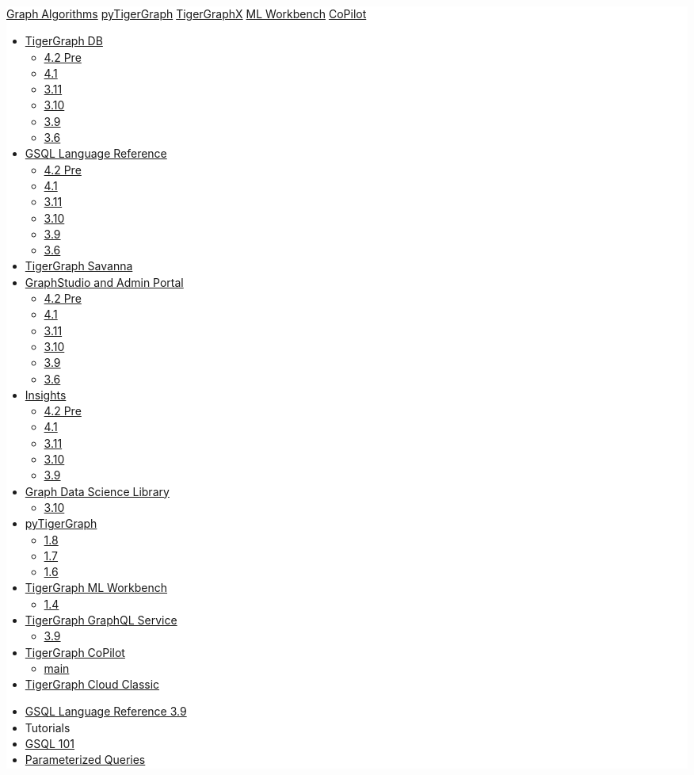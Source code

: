 [Graph Algorithms](https://docs.tigergraph.com/graph-ml/3.10/intro/) [pyTigerGraph](https://docs.tigergraph.com/pytigergraph/1.8/intro/) [TigerGraphX](https://github.com/tigergraph/ecosys/blob/master/tutorials/TigerGraphX.md) [ML Workbench](https://docs.tigergraph.com/ml-workbench/1.4/intro/) [CoPilot](https://docs.tigergraph.com/tg-copilot/intro/)
  * [TigerGraph DB](https://docs.tigergraph.com/tigergraph-server/4.2/intro/)
    * [4.2 Pre](https://docs.tigergraph.com/tigergraph-server/4.2/intro/)
    * [4.1](https://docs.tigergraph.com/tigergraph-server/4.1/intro/)
    * [3.11](https://docs.tigergraph.com/tigergraph-server/3.11/intro/)
    * [3.10](https://docs.tigergraph.com/tigergraph-server/3.10/intro/)
    * [3.9](https://docs.tigergraph.com/tigergraph-server/3.9/intro/)
    * [3.6](https://docs.tigergraph.com/tigergraph-server/3.6/intro/)
  * [GSQL Language Reference](https://docs.tigergraph.com/gsql-ref/4.2/intro/)
    * [4.2 Pre](https://docs.tigergraph.com/gsql-ref/4.2/intro/)
    * [4.1](https://docs.tigergraph.com/gsql-ref/4.1/intro/)
    * [3.11](https://docs.tigergraph.com/gsql-ref/3.11/intro/)
    * [3.10](https://docs.tigergraph.com/gsql-ref/3.10/intro/)
    * [3.9](https://docs.tigergraph.com/gsql-ref/3.9/intro/)
    * [3.6](https://docs.tigergraph.com/gsql-ref/3.6/intro/intro)
  * [TigerGraph Savanna](https://docs.tigergraph.com/savanna/main/overview/)
  * [GraphStudio and Admin Portal](https://docs.tigergraph.com/gui/4.2/intro/)
    * [4.2 Pre](https://docs.tigergraph.com/gui/4.2/intro/)
    * [4.1](https://docs.tigergraph.com/gui/4.1/intro/)
    * [3.11](https://docs.tigergraph.com/gui/3.11/intro/)
    * [3.10](https://docs.tigergraph.com/gui/3.10/intro/)
    * [3.9](https://docs.tigergraph.com/gui/3.9/intro/)
    * [3.6](https://docs.tigergraph.com/gui/3.6/graphstudio/overview)
  * [Insights](https://docs.tigergraph.com/insights/4.2/intro/)
    * [4.2 Pre](https://docs.tigergraph.com/insights/4.2/intro/)
    * [4.1](https://docs.tigergraph.com/insights/4.1/intro/)
    * [3.11](https://docs.tigergraph.com/insights/3.11/intro/)
    * [3.10](https://docs.tigergraph.com/insights/3.10/intro/)
    * [3.9](https://docs.tigergraph.com/insights/3.9/intro/)
  * [Graph Data Science Library](https://docs.tigergraph.com/graph-ml/3.10/intro/)
    * [3.10](https://docs.tigergraph.com/graph-ml/3.10/intro/)
  * [pyTigerGraph](https://docs.tigergraph.com/pytigergraph/1.8/intro/)
    * [1.8](https://docs.tigergraph.com/pytigergraph/1.8/intro/)
    * [1.7](https://docs.tigergraph.com/pytigergraph/1.7/intro/)
    * [1.6](https://docs.tigergraph.com/pytigergraph/1.6/intro/)
  * [TigerGraph ML Workbench](https://docs.tigergraph.com/ml-workbench/1.4/intro/)
    * [1.4](https://docs.tigergraph.com/ml-workbench/1.4/intro/)
  * [TigerGraph GraphQL Service](https://docs.tigergraph.com/graphql/3.9/)
    * [3.9](https://docs.tigergraph.com/graphql/3.9/)
  * [TigerGraph CoPilot](https://docs.tigergraph.com/tg-copilot/intro/)
    * [main](https://docs.tigergraph.com/tg-copilot/intro/)
  * [TigerGraph Cloud Classic](https://docs.tigergraph.com/cloud/main/start/overview)


[](https://docs.tigergraph.com/home/)
  * [GSQL Language Reference 3.9](https://docs.tigergraph.com/gsql-ref/3.9/intro/)
  * Tutorials
  * [GSQL 101](https://docs.tigergraph.com/gsql-ref/3.9/tutorials/gsql-101/)
  * [Parameterized Queries](https://docs.tigergraph.com/gsql-ref/3.9/tutorials/gsql-101/parameterized-gsql-query)
